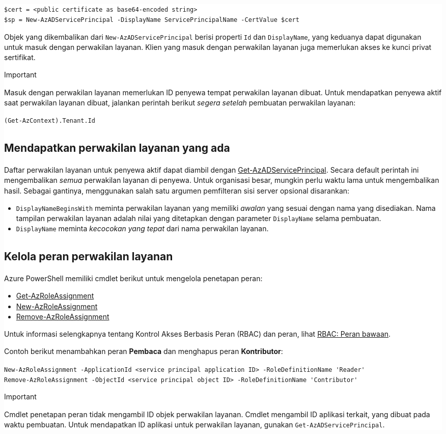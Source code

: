 ```azurepowershell-interactive
$cert = <public certificate as base64-encoded string>
$sp = New-AzADServicePrincipal -DisplayName ServicePrincipalName -CertValue $cert
```

Objek yang dikembalikan dari `New-AzADServicePrincipal` berisi properti `Id` dan `DisplayName`, yang keduanya dapat digunakan untuk masuk dengan perwakilan layanan. Klien yang masuk dengan perwakilan layanan juga memerlukan akses ke kunci privat sertifikat.

> [!IMPORTANT]
> Masuk dengan perwakilan layanan memerlukan ID penyewa tempat perwakilan layanan dibuat. Untuk mendapatkan penyewa aktif saat perwakilan layanan dibuat, jalankan perintah berikut _segera setelah_ pembuatan perwakilan layanan:

```azurepowershell-interactive
(Get-AzContext).Tenant.Id
```

## <a name="get-an-existing-service-principal"></a>Mendapatkan perwakilan layanan yang ada

Daftar perwakilan layanan untuk penyewa aktif dapat diambil dengan [Get-AzADServicePrincipal](/powershell/module/az.resources/get-azadserviceprincipal). Secara default perintah ini mengembalikan _semua_ perwakilan layanan di penyewa. Untuk organisasi besar, mungkin perlu waktu lama untuk mengembalikan hasil. Sebagai gantinya, menggunakan salah satu argumen pemfilteran sisi server opsional disarankan:

- `DisplayNameBeginsWith` meminta perwakilan layanan yang memiliki _awalan_ yang sesuai dengan nama yang disediakan. Nama tampilan perwakilan layanan adalah nilai yang ditetapkan dengan parameter `DisplayName` selama pembuatan.
- `DisplayName` meminta _kecocokan yang tepat_ dari nama perwakilan layanan.

## <a name="manage-service-principal-roles"></a>Kelola peran perwakilan layanan

Azure PowerShell memiliki cmdlet berikut untuk mengelola penetapan peran:

- [Get-AzRoleAssignment](/powershell/module/az.resources/get-azroleassignment)
- [New-AzRoleAssignment](/powershell/module/az.resources/new-azroleassignment)
- [Remove-AzRoleAssignment](/powershell/module/az.resources/remove-azroleassignment)

Untuk informasi selengkapnya tentang Kontrol Akses Berbasis Peran (RBAC) dan peran, lihat [RBAC: Peran bawaan](/azure/active-directory/role-based-access-built-in-roles).

Contoh berikut menambahkan peran **Pembaca** dan menghapus peran **Kontributor**:

```azurepowershell-interactive
New-AzRoleAssignment -ApplicationId <service principal application ID> -RoleDefinitionName 'Reader'
Remove-AzRoleAssignment -ObjectId <service principal object ID> -RoleDefinitionName 'Contributor'
```

> [!IMPORTANT]
> Cmdlet penetapan peran tidak mengambil ID objek perwakilan layanan. Cmdlet mengambil ID aplikasi terkait, yang dibuat pada waktu pembuatan. Untuk mendapatkan ID aplikasi untuk perwakilan layanan, gunakan `Get-AzADServicePrincipal`.
